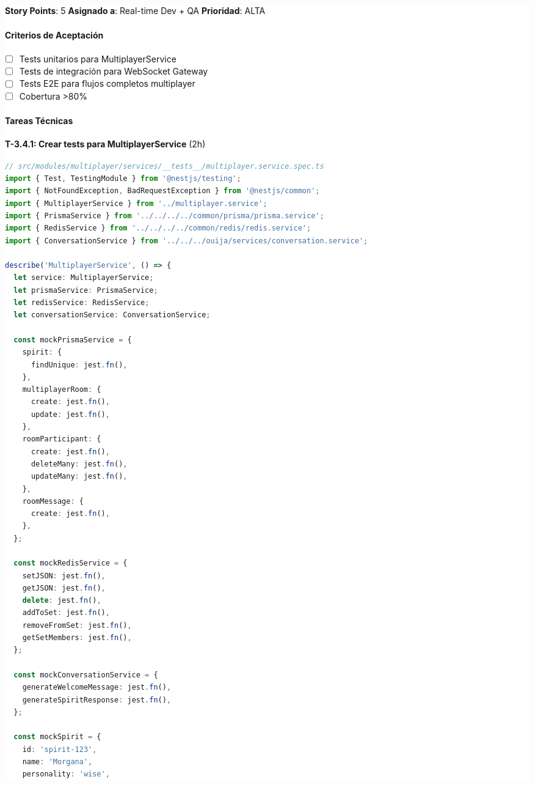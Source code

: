 **Story Points**: 5
**Asignado a**: Real-time Dev + QA
**Prioridad**: ALTA

#### Criterios de Aceptación
- [ ] Tests unitarios para MultiplayerService
- [ ] Tests de integración para WebSocket Gateway
- [ ] Tests E2E para flujos completos multiplayer
- [ ] Cobertura >80%

#### Tareas Técnicas

**T-3.4.1: Crear tests para MultiplayerService** (2h)

```typescript
// src/modules/multiplayer/services/__tests__/multiplayer.service.spec.ts
import { Test, TestingModule } from '@nestjs/testing';
import { NotFoundException, BadRequestException } from '@nestjs/common';
import { MultiplayerService } from '../multiplayer.service';
import { PrismaService } from '../../../../common/prisma/prisma.service';
import { RedisService } from '../../../../common/redis/redis.service';
import { ConversationService } from '../../../ouija/services/conversation.service';

describe('MultiplayerService', () => {
  let service: MultiplayerService;
  let prismaService: PrismaService;
  let redisService: RedisService;
  let conversationService: ConversationService;

  const mockPrismaService = {
    spirit: {
      findUnique: jest.fn(),
    },
    multiplayerRoom: {
      create: jest.fn(),
      update: jest.fn(),
    },
    roomParticipant: {
      create: jest.fn(),
      deleteMany: jest.fn(),
      updateMany: jest.fn(),
    },
    roomMessage: {
      create: jest.fn(),
    },
  };

  const mockRedisService = {
    setJSON: jest.fn(),
    getJSON: jest.fn(),
    delete: jest.fn(),
    addToSet: jest.fn(),
    removeFromSet: jest.fn(),
    getSetMembers: jest.fn(),
  };

  const mockConversationService = {
    generateWelcomeMessage: jest.fn(),
    generateSpiritResponse: jest.fn(),
  };

  const mockSpirit = {
    id: 'spirit-123',
    name: 'Morgana',
    personality: 'wise',
```